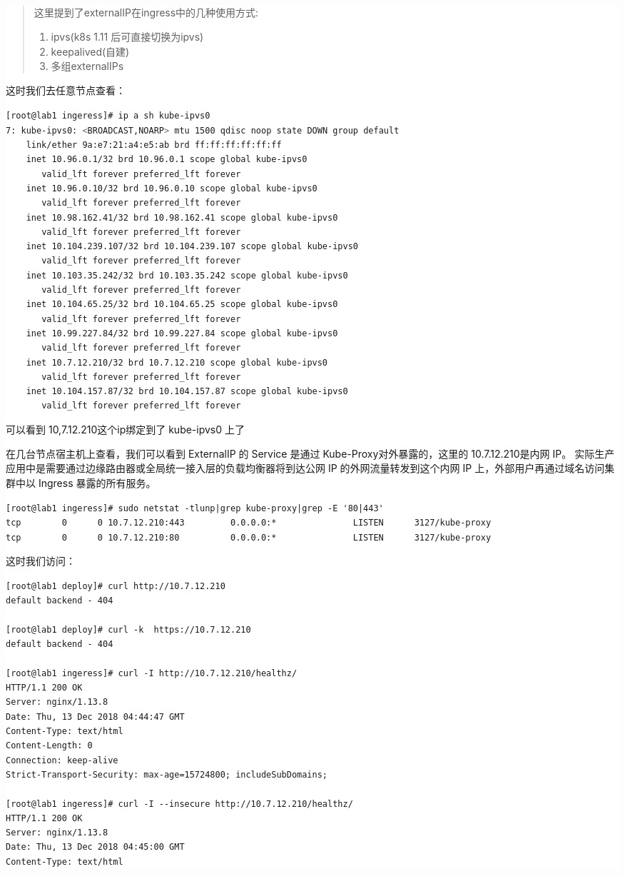 >
> 这里提到了externalIP在ingress中的几种使用方式:
> 1. ipvs(k8s 1.11 后可直接切换为ipvs)
> 2. keepalived(自建)
> 3. 多组externalIPs
>


这时我们去任意节点查看：
```bash
[root@lab1 ingeress]# ip a sh kube-ipvs0
7: kube-ipvs0: <BROADCAST,NOARP> mtu 1500 qdisc noop state DOWN group default 
    link/ether 9a:e7:21:a4:e5:ab brd ff:ff:ff:ff:ff:ff
    inet 10.96.0.1/32 brd 10.96.0.1 scope global kube-ipvs0
       valid_lft forever preferred_lft forever
    inet 10.96.0.10/32 brd 10.96.0.10 scope global kube-ipvs0
       valid_lft forever preferred_lft forever
    inet 10.98.162.41/32 brd 10.98.162.41 scope global kube-ipvs0
       valid_lft forever preferred_lft forever
    inet 10.104.239.107/32 brd 10.104.239.107 scope global kube-ipvs0
       valid_lft forever preferred_lft forever
    inet 10.103.35.242/32 brd 10.103.35.242 scope global kube-ipvs0
       valid_lft forever preferred_lft forever
    inet 10.104.65.25/32 brd 10.104.65.25 scope global kube-ipvs0
       valid_lft forever preferred_lft forever
    inet 10.99.227.84/32 brd 10.99.227.84 scope global kube-ipvs0
       valid_lft forever preferred_lft forever
    inet 10.7.12.210/32 brd 10.7.12.210 scope global kube-ipvs0
       valid_lft forever preferred_lft forever
    inet 10.104.157.87/32 brd 10.104.157.87 scope global kube-ipvs0
       valid_lft forever preferred_lft forever
```
可以看到 10,7.12.210这个ip绑定到了 kube-ipvs0 上了

在几台节点宿主机上查看，我们可以看到 ExternalIP 的 Service 是通过 Kube-Proxy对外暴露的，这里的 10.7.12.210是内网 IP。 实际生产应用中是需要通过边缘路由器或全局统一接入层的负载均衡器将到达公网 IP 的外网流量转发到这个内网 IP 上，外部用户再通过域名访问集群中以 Ingress 暴露的所有服务。

```
[root@lab1 ingeress]# sudo netstat -tlunp|grep kube-proxy|grep -E '80|443'
tcp        0      0 10.7.12.210:443         0.0.0.0:*               LISTEN      3127/kube-proxy     
tcp        0      0 10.7.12.210:80          0.0.0.0:*               LISTEN      3127/kube-proxy 
```

这时我们访问：

```
[root@lab1 deploy]# curl http://10.7.12.210
default backend - 404

[root@lab1 deploy]# curl -k  https://10.7.12.210
default backend - 404

[root@lab1 ingeress]# curl -I http://10.7.12.210/healthz/
HTTP/1.1 200 OK
Server: nginx/1.13.8
Date: Thu, 13 Dec 2018 04:44:47 GMT
Content-Type: text/html
Content-Length: 0
Connection: keep-alive
Strict-Transport-Security: max-age=15724800; includeSubDomains;

[root@lab1 ingeress]# curl -I --insecure http://10.7.12.210/healthz/
HTTP/1.1 200 OK
Server: nginx/1.13.8
Date: Thu, 13 Dec 2018 04:45:00 GMT
Content-Type: text/html
```
